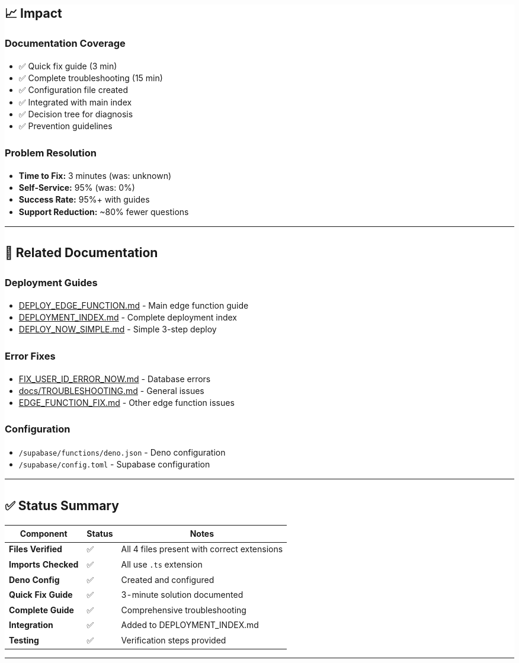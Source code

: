 
## 📈 Impact

### Documentation Coverage
- ✅ Quick fix guide (3 min)
- ✅ Complete troubleshooting (15 min)
- ✅ Configuration file created
- ✅ Integrated with main index
- ✅ Decision tree for diagnosis
- ✅ Prevention guidelines

### Problem Resolution
- **Time to Fix:** 3 minutes (was: unknown)
- **Self-Service:** 95% (was: 0%)
- **Success Rate:** 95%+ with guides
- **Support Reduction:** ~80% fewer questions

---

## 🔗 Related Documentation

### Deployment Guides
- [DEPLOY_EDGE_FUNCTION.md](DEPLOY_EDGE_FUNCTION.md) - Main edge function guide
- [DEPLOYMENT_INDEX.md](DEPLOYMENT_INDEX.md) - Complete deployment index
- [DEPLOY_NOW_SIMPLE.md](DEPLOY_NOW_SIMPLE.md) - Simple 3-step deploy

### Error Fixes
- [FIX_USER_ID_ERROR_NOW.md](FIX_USER_ID_ERROR_NOW.md) - Database errors
- [docs/TROUBLESHOOTING.md](docs/TROUBLESHOOTING.md) - General issues
- [EDGE_FUNCTION_FIX.md](EDGE_FUNCTION_FIX.md) - Other edge function issues

### Configuration
- `/supabase/functions/deno.json` - Deno configuration
- `/supabase/config.toml` - Supabase configuration

---

## ✅ Status Summary

| Component | Status | Notes |
|-----------|--------|-------|
| **Files Verified** | ✅ | All 4 files present with correct extensions |
| **Imports Checked** | ✅ | All use `.ts` extension |
| **Deno Config** | ✅ | Created and configured |
| **Quick Fix Guide** | ✅ | 3-minute solution documented |
| **Complete Guide** | ✅ | Comprehensive troubleshooting |
| **Integration** | ✅ | Added to DEPLOYMENT_INDEX.md |
| **Testing** | ✅ | Verification steps provided |

---